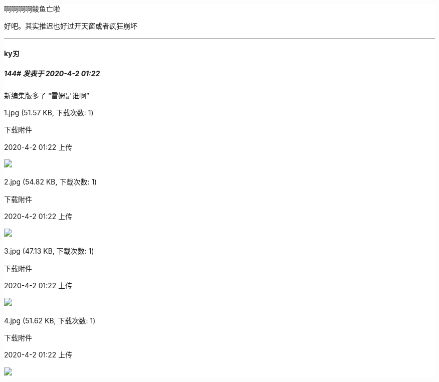 
啊啊啊啊鲮鱼亡啦


好吧。其实推迟也好过开天窗或者疯狂崩坏


-----

####  ky刃  
##### 144#       发表于 2020-4-2 01:22


新编集版多了 “雷姆是谁啊”


1.jpg
(51.57 KB, 下载次数: 1)


下载附件


2020-4-2 01:22 上传


<img src="https://img.saraba1st.com/forum/202004/02/012242vixnh3qssgs1zgxl.jpg" referrerpolicy="no-referrer">


2.jpg
(54.82 KB, 下载次数: 1)


下载附件


2020-4-2 01:22 上传


<img src="https://img.saraba1st.com/forum/202004/02/012236fd8doyy8k7ddlkrk.jpg" referrerpolicy="no-referrer">


3.jpg
(47.13 KB, 下载次数: 1)


下载附件


2020-4-2 01:22 上传


<img src="https://img.saraba1st.com/forum/202004/02/012230djs111du8udrlaao.jpg" referrerpolicy="no-referrer">


4.jpg
(51.62 KB, 下载次数: 1)


下载附件


2020-4-2 01:22 上传


<img src="https://img.saraba1st.com/forum/202004/02/012223c4npvmbb7g7845nv.jpg" referrerpolicy="no-referrer">
